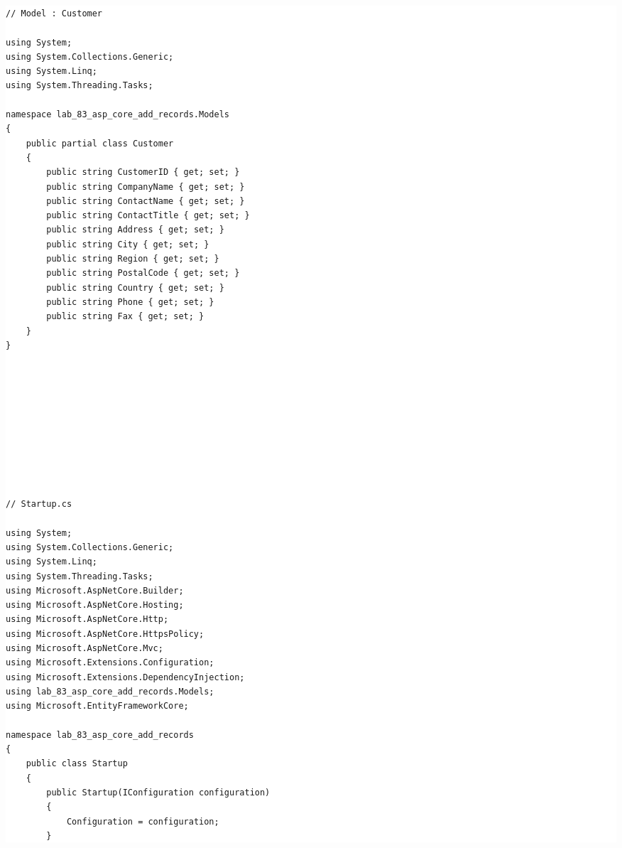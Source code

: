     
    // Model : Customer
    
    using System;
    using System.Collections.Generic;
    using System.Linq;
    using System.Threading.Tasks;
    
    namespace lab_83_asp_core_add_records.Models
    {
        public partial class Customer
        {
            public string CustomerID { get; set; }
            public string CompanyName { get; set; }
            public string ContactName { get; set; }
            public string ContactTitle { get; set; }
            public string Address { get; set; }
            public string City { get; set; }
            public string Region { get; set; }
            public string PostalCode { get; set; }
            public string Country { get; set; }
            public string Phone { get; set; }
            public string Fax { get; set; }
        }
    }
    
    
    
    
    
    
    
    
    
    
    // Startup.cs
    
    using System;
    using System.Collections.Generic;
    using System.Linq;
    using System.Threading.Tasks;
    using Microsoft.AspNetCore.Builder;
    using Microsoft.AspNetCore.Hosting;
    using Microsoft.AspNetCore.Http;
    using Microsoft.AspNetCore.HttpsPolicy;
    using Microsoft.AspNetCore.Mvc;
    using Microsoft.Extensions.Configuration;
    using Microsoft.Extensions.DependencyInjection;
    using lab_83_asp_core_add_records.Models;
    using Microsoft.EntityFrameworkCore;
    
    namespace lab_83_asp_core_add_records
    {
        public class Startup
        {
            public Startup(IConfiguration configuration)
            {
                Configuration = configuration;
            }
    